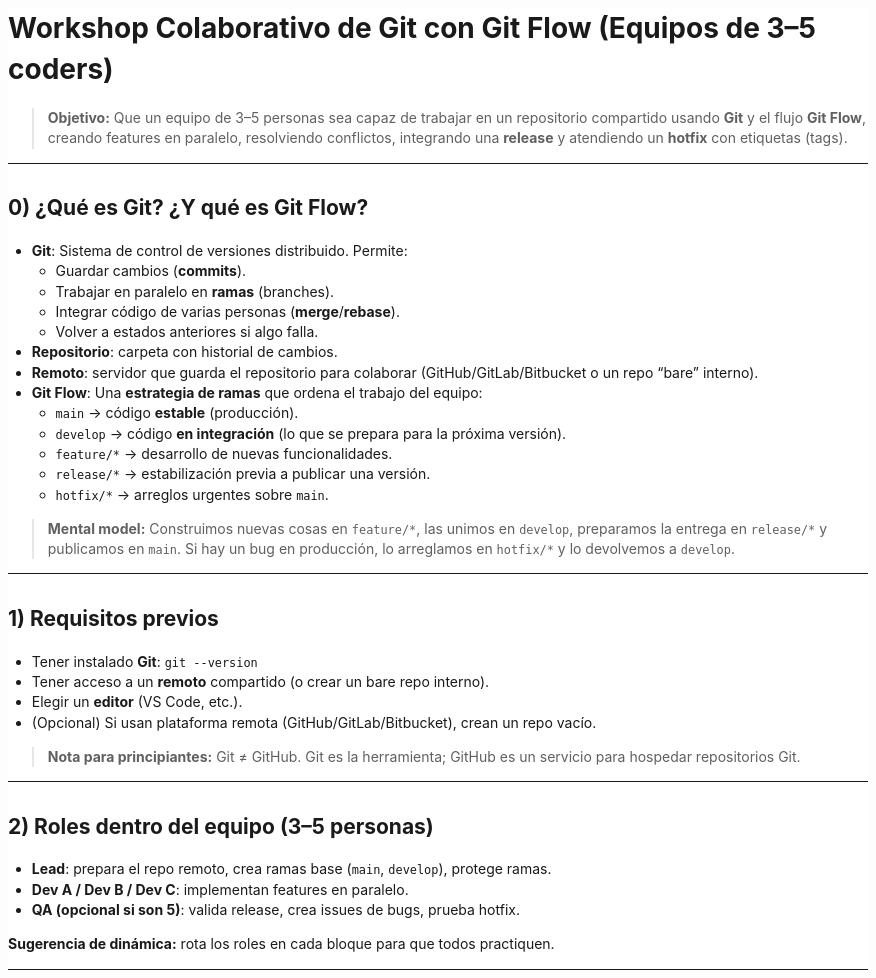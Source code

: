 # Workshop Colaborativo de Git con **Git Flow** (Equipos de 3–5 coders)

> **Objetivo:** Que un equipo de 3–5 personas sea capaz de trabajar en un repositorio compartido usando **Git** y el flujo **Git Flow**, creando features en paralelo, resolviendo conflictos, integrando una **release** y atendiendo un **hotfix** con etiquetas (tags).  
---

## 0) ¿Qué es Git? ¿Y qué es Git Flow?
- **Git**: Sistema de control de versiones distribuido. Permite:
  - Guardar cambios (**commits**).
  - Trabajar en paralelo en **ramas** (branches).
  - Integrar código de varias personas (**merge**/**rebase**).
  - Volver a estados anteriores si algo falla.
- **Repositorio**: carpeta con historial de cambios.
- **Remoto**: servidor que guarda el repositorio para colaborar (GitHub/GitLab/Bitbucket o un repo “bare” interno).
- **Git Flow**: Una **estrategia de ramas** que ordena el trabajo del equipo:
  - `main` → código **estable** (producción).
  - `develop` → código **en integración** (lo que se prepara para la próxima versión).
  - `feature/*` → desarrollo de nuevas funcionalidades.
  - `release/*` → estabilización previa a publicar una versión.
  - `hotfix/*` → arreglos urgentes sobre `main`.
  
> **Mental model:** Construimos nuevas cosas en `feature/*`, las unimos en `develop`, preparamos la entrega en `release/*` y publicamos en `main`. Si hay un bug en producción, lo arreglamos en `hotfix/*` y lo devolvemos a `develop`.

---

## 1) Requisitos previos 
- Tener instalado **Git**: `git --version`
- Tener acceso a un **remoto** compartido (o crear un bare repo interno).
- Elegir un **editor** (VS Code, etc.).
- (Opcional) Si usan plataforma remota (GitHub/GitLab/Bitbucket), crean un repo vacío.

> **Nota para principiantes:** Git ≠ GitHub. Git es la herramienta; GitHub es un servicio para hospedar repositorios Git.

---

## 2) Roles dentro del equipo (3–5 personas)
- **Lead**: prepara el repo remoto, crea ramas base (`main`, `develop`), protege ramas.
- **Dev A / Dev B / Dev C**: implementan features en paralelo.
- **QA (opcional si son 5)**: valida release, crea issues de bugs, prueba hotfix.

**Sugerencia de dinámica:** rota los roles en cada bloque para que todos practiquen.

---
